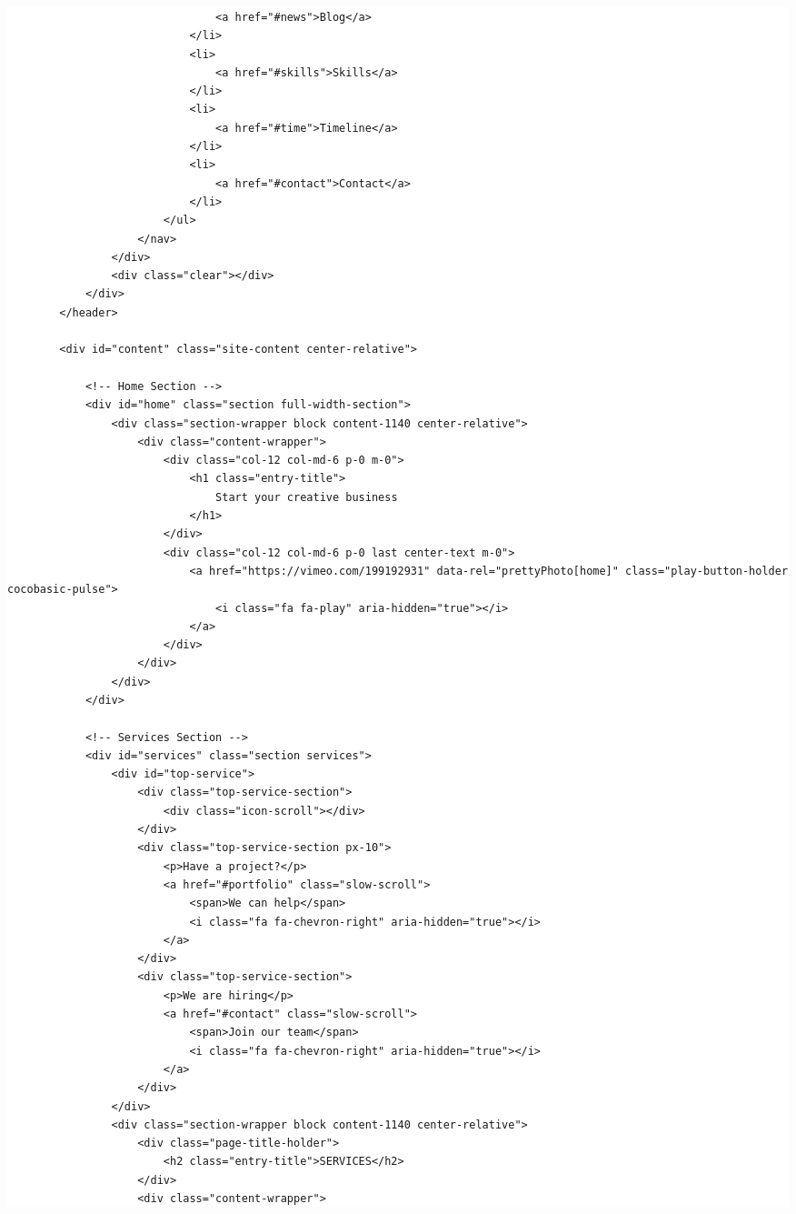                                     <a href="#news">Blog</a>
                                </li>                                                                                                
                                <li>
                                    <a href="#skills">Skills</a>                                                                        
                                </li>
                                <li>
                                    <a href="#time">Timeline</a>
                                </li>
                                <li>                                
                                    <a href="#contact">Contact</a>
                                </li>
                            </ul>
                        </nav>                       
                    </div>
                    <div class="clear"></div>   
                </div>
            </header>

            <div id="content" class="site-content center-relative">

                <!-- Home Section -->
                <div id="home" class="section full-width-section">                                 
                    <div class="section-wrapper block content-1140 center-relative">                        
                        <div class="content-wrapper">                            
                            <div class="col-12 col-md-6 p-0 m-0">
                                <h1 class="entry-title">
                                    Start your creative business
                                </h1>
                            </div>
                            <div class="col-12 col-md-6 p-0 last center-text m-0">
                                <a href="https://vimeo.com/199192931" data-rel="prettyPhoto[home]" class="play-button-holder cocobasic-pulse">
                                    <i class="fa fa-play" aria-hidden="true"></i>
                                </a>
                            </div>                            
                        </div>                        
                    </div>
                </div>

                <!-- Services Section -->
                <div id="services" class="section services">
                    <div id="top-service"> 
                        <div class="top-service-section"> 
                            <div class="icon-scroll"></div>  
                        </div>
                        <div class="top-service-section px-10">
                            <p>Have a project?</p>
                            <a href="#portfolio" class="slow-scroll">
                                <span>We can help</span>
                                <i class="fa fa-chevron-right" aria-hidden="true"></i>
                            </a>
                        </div>
                        <div class="top-service-section"> 
                            <p>We are hiring</p>
                            <a href="#contact" class="slow-scroll">
                                <span>Join our team</span>
                                <i class="fa fa-chevron-right" aria-hidden="true"></i>
                            </a>
                        </div>
                    </div>
                    <div class="section-wrapper block content-1140 center-relative">                                                
                        <div class="page-title-holder">                            
                            <h2 class="entry-title">SERVICES</h2>                            
                        </div>
                        <div class="content-wrapper">